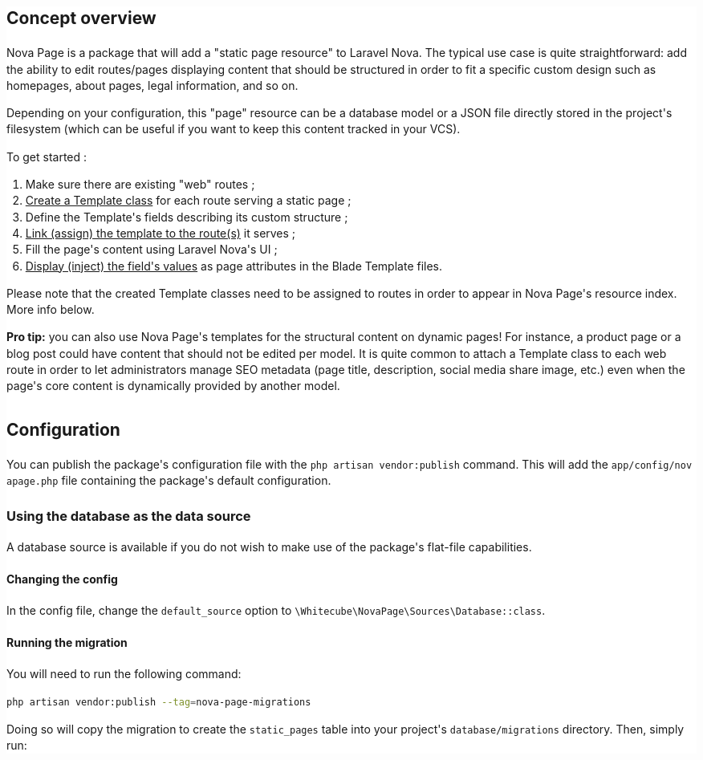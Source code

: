 ## Concept overview

Nova Page is a package that will add a "static page resource" to Laravel Nova. The typical use case is quite straightforward: add the ability to edit routes/pages displaying content that should be structured in order to fit a specific custom design such as homepages, about pages, legal information, and so on.

Depending on your configuration, this "page" resource can be a database model or a JSON file directly stored in the project's filesystem (which can be useful if you want to keep this content tracked in your VCS).

To get started :

1. Make sure there are existing "web" routes ;
2. [Create a Template class](#creating-templates) for each route serving a static page ;
3. Define the Template's fields describing its custom structure ;
4. [Link (assign) the template to the route(s)](#assigning-templates) it serves ;
5. Fill the page's content using Laravel Nova's UI ;
6. [Display (inject) the field's values](#loading-pages-for-display) as page attributes in the Blade Template files.

Please note that the created Template classes need to be assigned to routes in order to appear in Nova Page's resource index. More info below.

**Pro tip:** you can also use Nova Page's templates for the structural content on dynamic pages! For instance, a product page or a blog post could have content that should not be edited per model. It is quite common to attach a Template class to each web route in order to let administrators manage SEO metadata (page title, description, social media share image, etc.) even when the page's core content is dynamically provided by another model.

## Configuration

You can publish the package's configuration file with the `php artisan vendor:publish` command. This will add the `app/config/novapage.php` file containing the package's default configuration.

### Using the database as the data source

A database source is available if you do not wish to make use of the package's flat-file capabilities.

#### Changing the config
In the config file, change the `default_source` option to `\Whitecube\NovaPage\Sources\Database::class`.

#### Running the migration

You will need to run the following command:

```bash
php artisan vendor:publish --tag=nova-page-migrations
```

Doing so will copy the migration to create the `static_pages` table into your project's `database/migrations` directory. Then, simply run:
